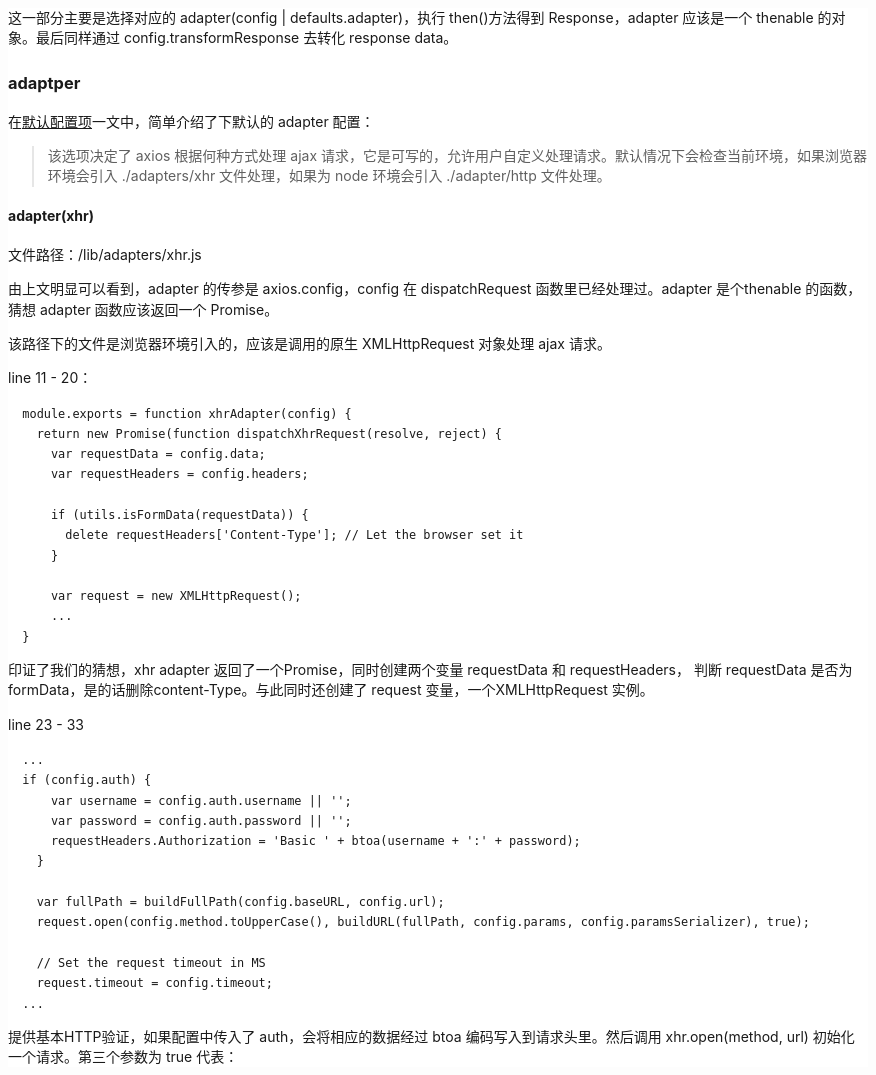 这一部分主要是选择对应的 adapter(config | defaults.adapter)，执行 then()方法得到 Response，adapter 应该是一个 thenable 的对象。最后同样通过 config.transformResponse 去转化 response data。

### adaptper

在<a href="config.html">默认配置项</a>一文中，简单介绍了下默认的 adapter 配置：

> 该选项决定了 axios 根据何种方式处理 ajax 请求，它是可写的，允许用户自定义处理请求。默认情况下会检查当前环境，如果浏览器环境会引入 ./adapters/xhr 文件处理，如果为 node 环境会引入 ./adapter/http 文件处理。

#### adapter(xhr)

文件路径：/lib/adapters/xhr.js

由上文明显可以看到，adapter 的传参是 axios.config，config 在 dispatchRequest 函数里已经处理过。adapter 是个thenable 的函数，猜想 adapter 函数应该返回一个 Promise。

该路径下的文件是浏览器环境引入的，应该是调用的原生 XMLHttpRequest 对象处理 ajax 请求。

line 11 - 20：

```
  module.exports = function xhrAdapter(config) {
    return new Promise(function dispatchXhrRequest(resolve, reject) {
      var requestData = config.data;
      var requestHeaders = config.headers;

      if (utils.isFormData(requestData)) {
        delete requestHeaders['Content-Type']; // Let the browser set it
      }

      var request = new XMLHttpRequest();
      ...
  }
```
印证了我们的猜想，xhr adapter 返回了一个Promise，同时创建两个变量 requestData 和 requestHeaders，
判断 requestData 是否为 formData，是的话删除content-Type。与此同时还创建了 request 变量，一个XMLHttpRequest 实例。

line 23 - 33

```
  ...
  if (config.auth) {
      var username = config.auth.username || '';
      var password = config.auth.password || '';
      requestHeaders.Authorization = 'Basic ' + btoa(username + ':' + password);
    }

    var fullPath = buildFullPath(config.baseURL, config.url);
    request.open(config.method.toUpperCase(), buildURL(fullPath, config.params, config.paramsSerializer), true);

    // Set the request timeout in MS
    request.timeout = config.timeout;
  ...
```
提供基本HTTP验证，如果配置中传入了 auth，会将相应的数据经过 btoa 编码写入到请求头里。然后调用 xhr.open(method, url) 初始化一个请求。第三个参数为 true 代表：
